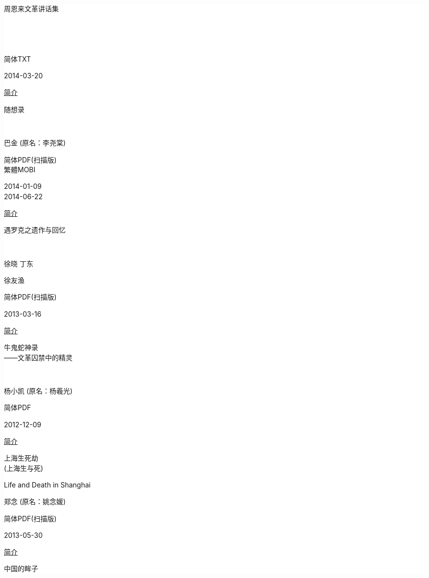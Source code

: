 周恩来文革讲话集

 

 

简体TXT

2014-03-20

[简介](//goo.gl/UyoK5m)

随想录

 

巴金 (原名：李尧棠)

简体PDF(扫描版)  
繁體MOBI

2014-01-09  
2014-06-22

[简介](//goo.gl/xfR9IP)

遇罗克之遗作与回忆

 

徐晓 丁东

徐友渔

简体PDF(扫描版)

2013-03-16

[简介](//goo.gl/H89QfE)

牛鬼蛇神录  
——文革囚禁中的精灵

 

杨小凯 (原名：杨羲光)

简体PDF

2012-12-09

[简介](//goo.gl/bbpfG2)

上海生死劫  
(上海生与死)

Life and Death in Shanghai

郑念 (原名：姚念媛)

简体PDF(扫描版)

2013-05-30

[简介](//goo.gl/4MXXFf)

中国的眸子
